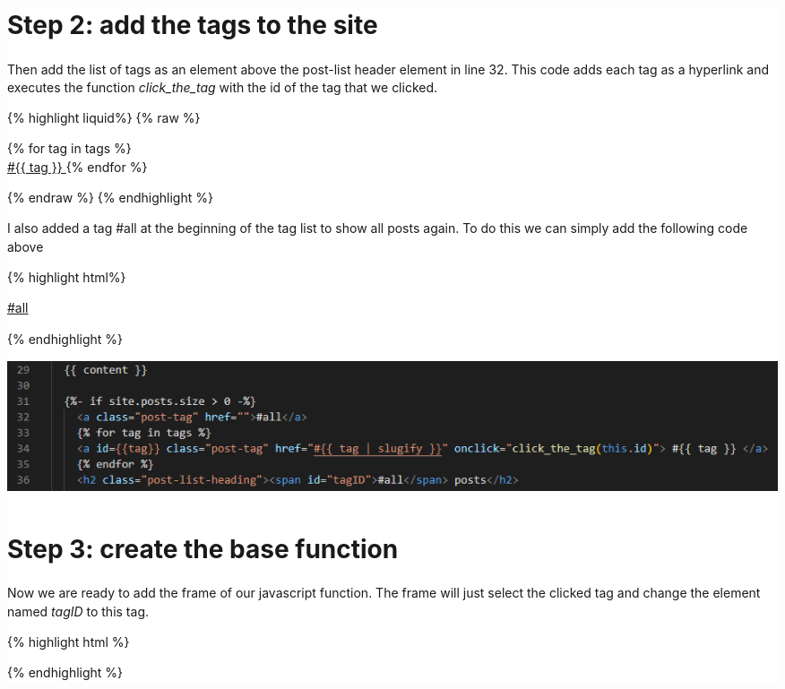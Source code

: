 # Step 2: add the tags to the site

Then add the list of tags as an element above the post-list header element in line 32. This code adds each tag as a hyperlink and executes the function *click_the_tag* with the id of the tag that we clicked.

{% highlight liquid%}
{% raw %}

{% for tag in tags %}    
<a id={{tag}} class="post-tag" href="#{{ tag | slugify }}" onclick="click_the_tag(this.id)"> #{{ tag }} </a>
{% endfor %}

{% endraw %}
{% endhighlight %}

I also added a tag #all at the beginning of the tag list to show all posts again.
To do this we can simply add the following code above 

{% highlight html%}

<a class="post-tag" href="">#all</a>

{% endhighlight %}

![picture](/assets/images/adding-tags-3.png)

# Step 3: create the base function

Now we are ready to add the frame of our javascript function. The frame will just select the clicked tag and change the element named *tagID* to this tag.

{% highlight html %}

<script>

  function click_the_tag(clicked_id) {
    document.getElementById("tagID").innerHTML = "#" + clicked_id;
  }

</script>

{% endhighlight %}

